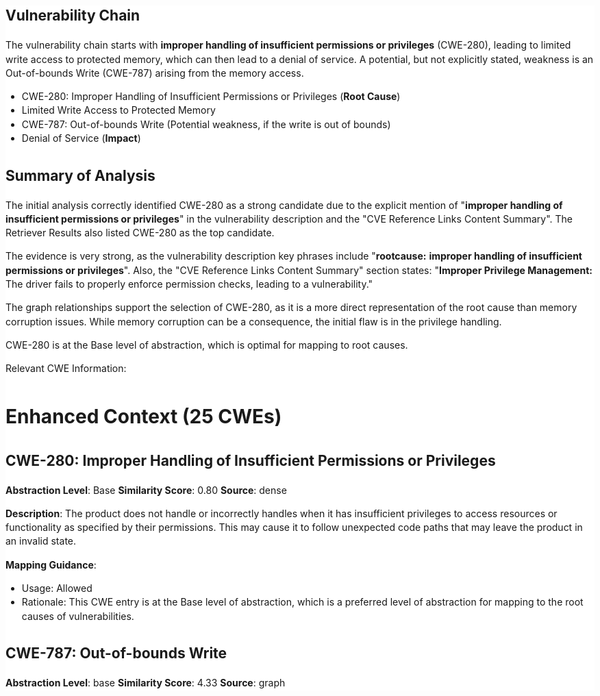 ## Vulnerability Chain
The vulnerability chain starts with **improper handling of insufficient permissions or privileges** (CWE-280), leading to limited write access to protected memory, which can then lead to a denial of service. A potential, but not explicitly stated, weakness is an Out-of-bounds Write (CWE-787) arising from the memory access.
  - CWE-280: Improper Handling of Insufficient Permissions or Privileges (**Root Cause**)
  - Limited Write Access to Protected Memory
  - CWE-787: Out-of-bounds Write (Potential weakness, if the write is out of bounds)
  - Denial of Service (**Impact**)

## Summary of Analysis
The initial analysis correctly identified CWE-280 as a strong candidate due to the explicit mention of "**improper handling of insufficient permissions or privileges**" in the vulnerability description and the "CVE Reference Links Content Summary". The Retriever Results also listed CWE-280 as the top candidate.

The evidence is very strong, as the vulnerability description key phrases include "**rootcause:** **improper handling of insufficient permissions or privileges**". Also, the "CVE Reference Links Content Summary" section states: "**Improper Privilege Management:** The driver fails to properly enforce permission checks, leading to a vulnerability."

The graph relationships support the selection of CWE-280, as it is a more direct representation of the root cause than memory corruption issues. While memory corruption can be a consequence, the initial flaw is in the privilege handling.

CWE-280 is at the Base level of abstraction, which is optimal for mapping to root causes.

Relevant CWE Information:

# Enhanced Context (25 CWEs)

## CWE-280: Improper Handling of Insufficient Permissions or Privileges 
**Abstraction Level**: Base
**Similarity Score**: 0.80
**Source**: dense

**Description**:
The product does not handle or incorrectly handles when it has insufficient privileges to access resources or functionality as specified by their permissions. This may cause it to follow unexpected code paths that may leave the product in an invalid state.

**Mapping Guidance**:
- Usage: Allowed
- Rationale: This CWE entry is at the Base level of abstraction, which is a preferred level of abstraction for mapping to the root causes of vulnerabilities.

## CWE-787: Out-of-bounds Write
**Abstraction Level**: base
**Similarity Score**: 4.33
**Source**: graph
